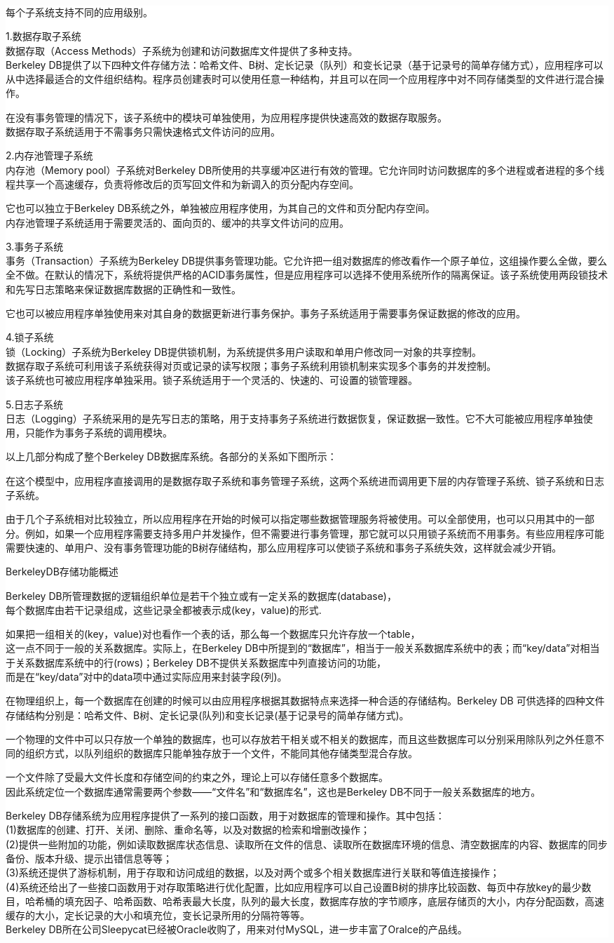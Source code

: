 每个子系统支持不同的应用级别。

1.数据存取子系统  
数据存取（Access Methods）子系统为创建和访问数据库文件提供了多种支持。  
Berkeley DB提供了以下四种文件存储方法：哈希文件、B树、定长记录（队列）和变长记录（基于记录号的简单存储方式），应用程序可以从中选择最适合的文件组织结构。程序员创建表时可以使用任意一种结构，并且可以在同一个应用程序中对不同存储类型的文件进行混合操作。

在没有事务管理的情况下，该子系统中的模块可单独使用，为应用程序提供快速高效的数据存取服务。  
数据存取子系统适用于不需事务只需快速格式文件访问的应用。

2.内存池管理子系统  
内存池（Memory pool）子系统对Berkeley DB所使用的共享缓冲区进行有效的管理。它允许同时访问数据库的多个进程或者进程的多个线程共享一个高速缓存，负责将修改后的页写回文件和为新调入的页分配内存空间。

它也可以独立于Berkeley DB系统之外，单独被应用程序使用，为其自己的文件和页分配内存空间。  
内存池管理子系统适用于需要灵活的、面向页的、缓冲的共享文件访问的应用。

3.事务子系统  
事务（Transaction）子系统为Berkeley DB提供事务管理功能。它允许把一组对数据库的修改看作一个原子单位，这组操作要么全做，要么全不做。在默认的情况下，系统将提供严格的ACID事务属性，但是应用程序可以选择不使用系统所作的隔离保证。该子系统使用两段锁技术和先写日志策略来保证数据库数据的正确性和一致性。

它也可以被应用程序单独使用来对其自身的数据更新进行事务保护。事务子系统适用于需要事务保证数据的修改的应用。

4.锁子系统  
锁（Locking）子系统为Berkeley DB提供锁机制，为系统提供多用户读取和单用户修改同一对象的共享控制。  
数据存取子系统可利用该子系统获得对页或记录的读写权限；事务子系统利用锁机制来实现多个事务的并发控制。  
该子系统也可被应用程序单独采用。锁子系统适用于一个灵活的、快速的、可设置的锁管理器。

5.日志子系统  
日志（Logging）子系统采用的是先写日志的策略，用于支持事务子系统进行数据恢复，保证数据一致性。它不大可能被应用程序单独使用，只能作为事务子系统的调用模块。

以上几部分构成了整个Berkeley DB数据库系统。各部分的关系如下图所示：

在这个模型中，应用程序直接调用的是数据存取子系统和事务管理子系统，这两个系统进而调用更下层的内存管理子系统、锁子系统和日志子系统。

由于几个子系统相对比较独立，所以应用程序在开始的时候可以指定哪些数据管理服务将被使用。可以全部使用，也可以只用其中的一部分。例如，如果一个应用程序需要支持多用户并发操作，但不需要进行事务管理，那它就可以只用锁子系统而不用事务。有些应用程序可能需要快速的、单用户、没有事务管理功能的B树存储结构，那么应用程序可以使锁子系统和事务子系统失效，这样就会减少开销。

BerkeleyDB存储功能概述

Berkeley DB所管理数据的逻辑组织单位是若干个独立或有一定关系的数据库(database)，  
每个数据库由若干记录组成，这些记录全都被表示成(key，value)的形式.

如果把一组相关的(key，value)对也看作一个表的话，那么每一个数据库只允许存放一个table，  
这一点不同于一般的关系数据库。实际上，在Berkeley DB中所提到的“数据库”，相当于一般关系数据库系统中的表；而“key/data”对相当于关系数据库系统中的行(rows)；Berkeley DB不提供关系数据库中列直接访问的功能，  
而是在“key/data”对中的data项中通过实际应用来封装字段(列)。

在物理组织上，每一个数据库在创建的时候可以由应用程序根据其数据特点来选择一种合适的存储结构。Berkeley DB 可供选择的四种文件存储结构分别是：哈希文件、B树、定长记录(队列)和变长记录(基于记录号的简单存储方式)。

一个物理的文件中可以只存放一个单独的数据库，也可以存放若干相关或不相关的数据库，而且这些数据库可以分别采用除队列之外任意不同的组织方式，以队列组织的数据库只能单独存放于一个文件，不能同其他存储类型混合存放。

一个文件除了受最大文件长度和存储空间的约束之外，理论上可以存储任意多个数据库。  
因此系统定位一个数据库通常需要两个参数——“文件名”和“数据库名”，这也是Berkeley DB不同于一般关系数据库的地方。

Berkeley DB存储系统为应用程序提供了一系列的接口函数，用于对数据库的管理和操作。其中包括：  
(1)数据库的创建、打开、关闭、删除、重命名等，以及对数据的检索和增删改操作；  
(2)提供一些附加的功能，例如读取数据库状态信息、读取所在文件的信息、读取所在数据库环境的信息、清空数据库的内容、数据库的同步备份、版本升级、提示出错信息等等；  
(3)系统还提供了游标机制，用于存取和访问成组的数据，以及对两个或多个相关数据库进行关联和等值连接操作；  
(4)系统还给出了一些接口函数用于对存取策略进行优化配置，比如应用程序可以自己设置B树的排序比较函数、每页中存放key的最少数目，哈希桶的填充因子、哈希函数、哈希表最大长度，队列的最大长度，数据库存放的字节顺序，底层存储页的大小，内存分配函数，高速缓存的大小，定长记录的大小和填充位，变长记录所用的分隔符等等。  
Berkeley DB所在公司Sleepycat已经被Oracle收购了，用来对付MySQL，进一步丰富了Oralce的产品线。
